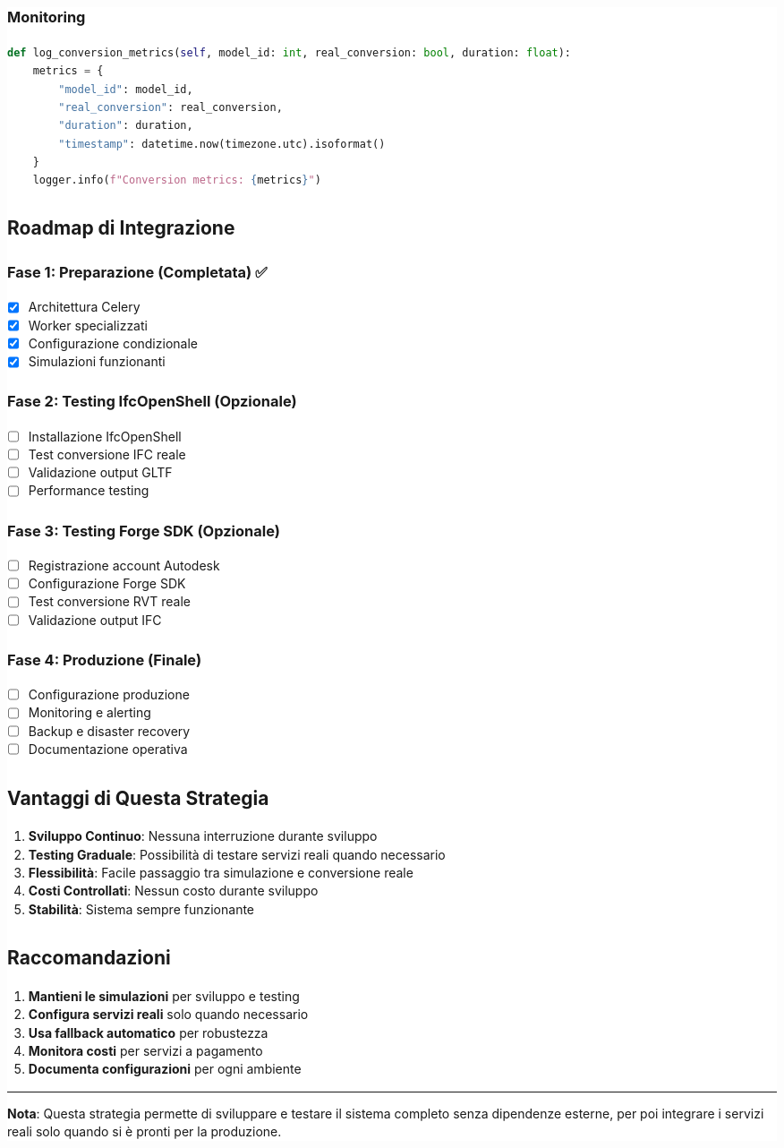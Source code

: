 ### Monitoring
```python
def log_conversion_metrics(self, model_id: int, real_conversion: bool, duration: float):
    metrics = {
        "model_id": model_id,
        "real_conversion": real_conversion,
        "duration": duration,
        "timestamp": datetime.now(timezone.utc).isoformat()
    }
    logger.info(f"Conversion metrics: {metrics}")
```

## Roadmap di Integrazione

### Fase 1: Preparazione (Completata) ✅
- [x] Architettura Celery
- [x] Worker specializzati
- [x] Configurazione condizionale
- [x] Simulazioni funzionanti

### Fase 2: Testing IfcOpenShell (Opzionale)
- [ ] Installazione IfcOpenShell
- [ ] Test conversione IFC reale
- [ ] Validazione output GLTF
- [ ] Performance testing

### Fase 3: Testing Forge SDK (Opzionale)
- [ ] Registrazione account Autodesk
- [ ] Configurazione Forge SDK
- [ ] Test conversione RVT reale
- [ ] Validazione output IFC

### Fase 4: Produzione (Finale)
- [ ] Configurazione produzione
- [ ] Monitoring e alerting
- [ ] Backup e disaster recovery
- [ ] Documentazione operativa

## Vantaggi di Questa Strategia

1. **Sviluppo Continuo**: Nessuna interruzione durante sviluppo
2. **Testing Graduale**: Possibilità di testare servizi reali quando necessario
3. **Flessibilità**: Facile passaggio tra simulazione e conversione reale
4. **Costi Controllati**: Nessun costo durante sviluppo
5. **Stabilità**: Sistema sempre funzionante

## Raccomandazioni

1. **Mantieni le simulazioni** per sviluppo e testing
2. **Configura servizi reali** solo quando necessario
3. **Usa fallback automatico** per robustezza
4. **Monitora costi** per servizi a pagamento
5. **Documenta configurazioni** per ogni ambiente

---

**Nota**: Questa strategia permette di sviluppare e testare il sistema completo senza dipendenze esterne, per poi integrare i servizi reali solo quando si è pronti per la produzione. 